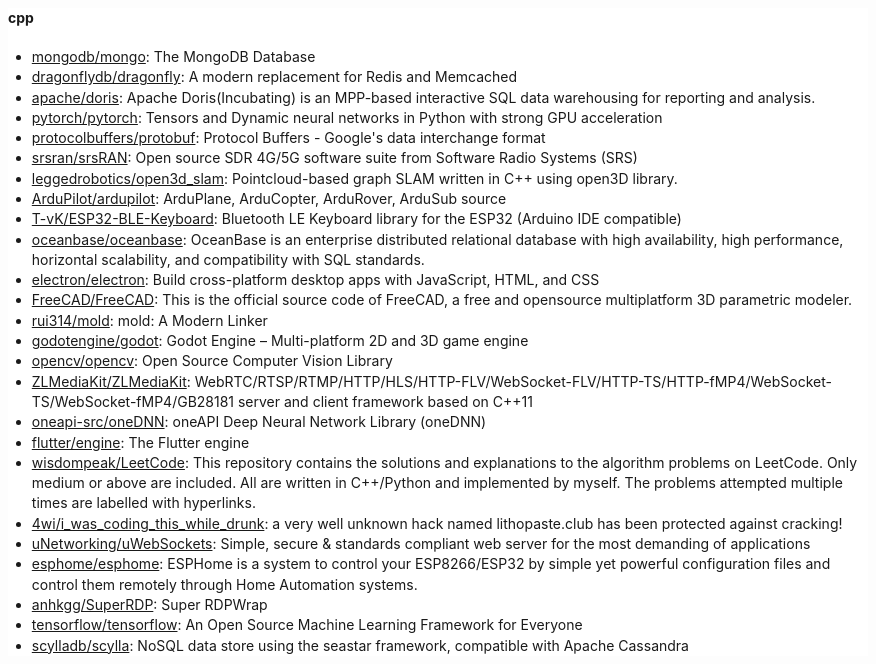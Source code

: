 #### cpp
* [mongodb/mongo](https://github.com/mongodb/mongo): The MongoDB Database
* [dragonflydb/dragonfly](https://github.com/dragonflydb/dragonfly): A modern replacement for Redis and Memcached
* [apache/doris](https://github.com/apache/doris): Apache Doris(Incubating) is an MPP-based interactive SQL data warehousing for reporting and analysis.
* [pytorch/pytorch](https://github.com/pytorch/pytorch): Tensors and Dynamic neural networks in Python with strong GPU acceleration
* [protocolbuffers/protobuf](https://github.com/protocolbuffers/protobuf): Protocol Buffers - Google's data interchange format
* [srsran/srsRAN](https://github.com/srsran/srsRAN): Open source SDR 4G/5G software suite from Software Radio Systems (SRS)
* [leggedrobotics/open3d_slam](https://github.com/leggedrobotics/open3d_slam): Pointcloud-based graph SLAM written in C++ using open3D library.
* [ArduPilot/ardupilot](https://github.com/ArduPilot/ardupilot): ArduPlane, ArduCopter, ArduRover, ArduSub source
* [T-vK/ESP32-BLE-Keyboard](https://github.com/T-vK/ESP32-BLE-Keyboard): Bluetooth LE Keyboard library for the ESP32 (Arduino IDE compatible)
* [oceanbase/oceanbase](https://github.com/oceanbase/oceanbase): OceanBase is an enterprise distributed relational database with high availability, high performance, horizontal scalability, and compatibility with SQL standards.
* [electron/electron](https://github.com/electron/electron): Build cross-platform desktop apps with JavaScript, HTML, and CSS
* [FreeCAD/FreeCAD](https://github.com/FreeCAD/FreeCAD): This is the official source code of FreeCAD, a free and opensource multiplatform 3D parametric modeler.
* [rui314/mold](https://github.com/rui314/mold): mold: A Modern Linker
* [godotengine/godot](https://github.com/godotengine/godot): Godot Engine – Multi-platform 2D and 3D game engine
* [opencv/opencv](https://github.com/opencv/opencv): Open Source Computer Vision Library
* [ZLMediaKit/ZLMediaKit](https://github.com/ZLMediaKit/ZLMediaKit): WebRTC/RTSP/RTMP/HTTP/HLS/HTTP-FLV/WebSocket-FLV/HTTP-TS/HTTP-fMP4/WebSocket-TS/WebSocket-fMP4/GB28181 server and client framework based on C++11
* [oneapi-src/oneDNN](https://github.com/oneapi-src/oneDNN): oneAPI Deep Neural Network Library (oneDNN)
* [flutter/engine](https://github.com/flutter/engine): The Flutter engine
* [wisdompeak/LeetCode](https://github.com/wisdompeak/LeetCode): This repository contains the solutions and explanations to the algorithm problems on LeetCode. Only medium or above are included. All are written in C++/Python and implemented by myself. The problems attempted multiple times are labelled with hyperlinks.
* [4wi/i_was_coding_this_while_drunk](https://github.com/4wi/i_was_coding_this_while_drunk): a very well unknown hack named lithopaste.club has been protected against cracking!
* [uNetworking/uWebSockets](https://github.com/uNetworking/uWebSockets): Simple, secure & standards compliant web server for the most demanding of applications
* [esphome/esphome](https://github.com/esphome/esphome): ESPHome is a system to control your ESP8266/ESP32 by simple yet powerful configuration files and control them remotely through Home Automation systems.
* [anhkgg/SuperRDP](https://github.com/anhkgg/SuperRDP): Super RDPWrap
* [tensorflow/tensorflow](https://github.com/tensorflow/tensorflow): An Open Source Machine Learning Framework for Everyone
* [scylladb/scylla](https://github.com/scylladb/scylla): NoSQL data store using the seastar framework, compatible with Apache Cassandra
